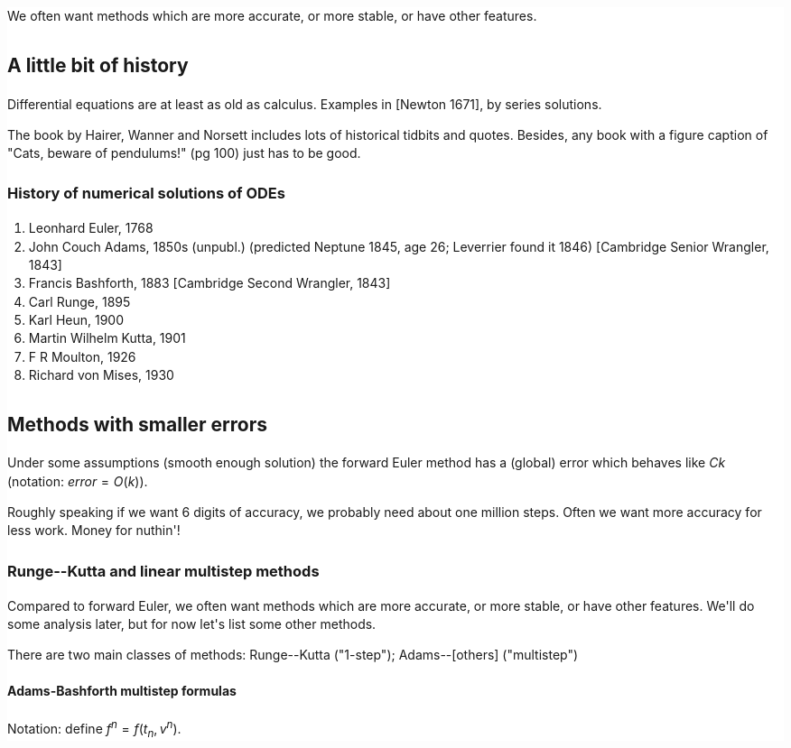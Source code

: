 We often want methods which are more accurate, or more stable, or have
other features.



## A little bit of history

Differential equations are at least as old as calculus.  Examples in
[Newton 1671], by series solutions.

The book by Hairer, Wanner and Norsett includes lots of historical
tidbits and quotes.  Besides, any book with a figure caption of "Cats,
beware of pendulums!" (pg 100) just has to be good.


### History of numerical solutions of ODEs

  1. Leonhard Euler, 1768
  2. John Couch Adams, 1850s (unpubl.)  (predicted Neptune 1845, age 26;
		    		         Leverrier found it 1846)
     [Cambridge Senior Wrangler, 1843]
  3. Francis Bashforth, 1883
     [Cambridge Second Wrangler, 1843]
  4. Carl Runge, 1895
  5. Karl Heun, 1900
  6. Martin Wilhelm Kutta, 1901
  7. F R Moulton, 1926
  8. Richard von Mises, 1930


## Methods with smaller errors

Under some assumptions (smooth enough solution) the forward Euler
method has a (global) error which behaves like $Ck$ (notation: $error
= O(k)$).

Roughly speaking if we want 6 digits of accuracy, we probably need
about one million steps.  Often we want more accuracy for less work.
Money for nuthin'!



### Runge--Kutta and linear multistep methods

Compared to forward Euler, we often want methods which are more
accurate, or more stable, or have other features.  We'll do some
analysis later, but for now let's list some other methods.

There are two main classes of methods:
Runge--Kutta ("1-step"); Adams--[others] ("multistep")


#### Adams-Bashforth multistep formulas

Notation: define $f^n = f(t_n,v^n)$.

